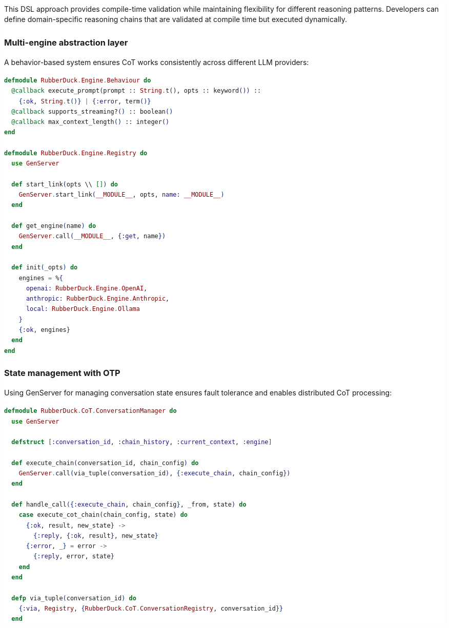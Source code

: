 This DSL approach provides compile-time validation while maintaining flexibility for different reasoning patterns. Developers can define domain-specific reasoning chains that are validated at compile time but executed dynamically.

### Multi-engine abstraction layer

A behavior-based system ensures CoT works consistently across different LLM providers:

```elixir
defmodule RubberDuck.Engine.Behaviour do
  @callback execute_prompt(prompt :: String.t(), opts :: keyword()) :: 
    {:ok, String.t()} | {:error, term()}
  @callback supports_streaming?() :: boolean()
  @callback max_context_length() :: integer()
end

defmodule RubberDuck.Engine.Registry do
  use GenServer
  
  def start_link(opts \\ []) do
    GenServer.start_link(__MODULE__, opts, name: __MODULE__)
  end
  
  def get_engine(name) do
    GenServer.call(__MODULE__, {:get, name})
  end
  
  def init(_opts) do
    engines = %{
      openai: RubberDuck.Engine.OpenAI,
      anthropic: RubberDuck.Engine.Anthropic,
      local: RubberDuck.Engine.Ollama
    }
    {:ok, engines}
  end
end
```

### State management with OTP

Using GenServer for managing conversation state ensures fault tolerance and enables distributed CoT processing:

```elixir
defmodule RubberDuck.CoT.ConversationManager do
  use GenServer
  
  defstruct [:conversation_id, :chain_history, :current_context, :engine]
  
  def execute_chain(conversation_id, chain_config) do
    GenServer.call(via_tuple(conversation_id), {:execute_chain, chain_config})
  end
  
  def handle_call({:execute_chain, chain_config}, _from, state) do
    case execute_cot_chain(chain_config, state) do
      {:ok, result, new_state} ->
        {:reply, {:ok, result}, new_state}
      {:error, _} = error ->
        {:reply, error, state}
    end
  end
  
  defp via_tuple(conversation_id) do
    {:via, Registry, {RubberDuck.CoT.ConversationRegistry, conversation_id}}
  end
```